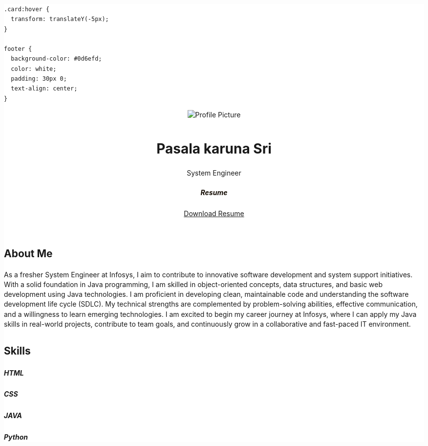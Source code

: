    .card:hover {
      transform: translateY(-5px);
    }

    footer {
      background-color: #0d6efd;
      color: white;
      padding: 30px 0;
      text-align: center;
    }
  </style>
</head>
<body>

  
  <header>
    <img src="c:\Users\HP\Downloads\ks profile.jpg" alt="Profile Picture">
    <h1>Pasala karuna Sri</h1>
    <p>System Engineer</p>
    <h5 style="font-weight: bold; color: rgb(20, 12, 2);">Resume</h5>
    <p><a href="c:\Users\HP\Downloads\KARUNASRI RESUME.pdf" class="btn btn-primary mt-2" download>Download Resume</a></p>
  </header>

  
  <section class="container py-5">
    <h2 class="section-title">About Me</h2>
    <p class="text-center">As a fresher System Engineer at Infosys, I aim to contribute to innovative software development and system support initiatives. With a solid foundation in Java programming, I am skilled in object-oriented concepts, data structures, and basic web development using Java technologies. I am proficient in developing clean, maintainable code and understanding the software development life cycle (SDLC). My technical strengths are complemented by problem-solving abilities, effective communication, and a willingness to learn emerging technologies. I am excited to begin my career journey at Infosys, where I can apply my Java skills in real-world projects, contribute to team goals, and continuously grow in a collaborative and fast-paced IT environment.</p>
  </section>
  
  <section class="container py-5">
    <h2 class="section-title">Skills</h2>
    <div class="row text-center">
      <div class="col-md-3">
        <div class="card p-3">
          <i class="fab fa-html5 fa-2x text-danger mb-2"></i>
          <h5>HTML</h5>
        </div>
      </div>
      <div class="col-md-3">
        <div class="card p-3">
          <i class="fab fa-css3-alt fa-2x text-primary mb-2"></i>
          <h5>CSS</h5>
        </div>
      </div>
      <div class="col-md-3">
        <div class="card p-3">
          <i class="fab fa-java fa-2x text-warning mb-2"></i>
          <h5>JAVA</h5>
        </div>
      </div>
      <div class="col-md-3">
        <div class="card p-3">
          <i class="fab fa-python fa-2x text-warning mb-2"></i>
          <h5>Python</h5>
        </div>
      </div>
      <section class="container py-5" >
      <div class="row">